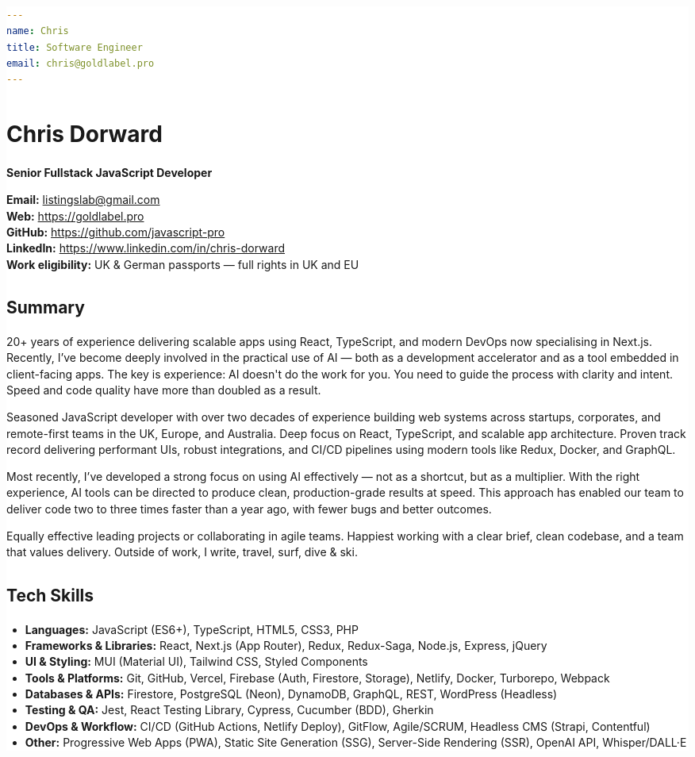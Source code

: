```yaml
---
name: Chris
title: Software Engineer
email: chris@goldlabel.pro
---
```

# Chris Dorward  
**Senior Fullstack JavaScript Developer**  

**Email:** listingslab@gmail.com  
**Web:** https://goldlabel.pro  
**GitHub:** https://github.com/javascript-pro  
**LinkedIn:** https://www.linkedin.com/in/chris-dorward  
**Work eligibility:** UK & German passports — full rights in UK and EU  

## Summary  

20+ years of experience delivering scalable apps using React, TypeScript, and modern DevOps now specialising in Next.js. Recently, I’ve become deeply involved in the practical use of AI — both as a development accelerator and as a tool embedded in client-facing apps. The key is experience: AI doesn't do the work for you. You need to guide the process with clarity and intent. Speed and code quality have more than doubled as a result.

Seasoned JavaScript developer with over two decades of experience building web systems across startups, corporates, and remote-first teams in the UK, Europe, and Australia. Deep focus on React, TypeScript, and scalable app architecture. Proven track record delivering performant UIs, robust integrations, and CI/CD pipelines using modern tools like Redux, Docker, and GraphQL.

Most recently, I’ve developed a strong focus on using AI effectively — not as a shortcut, but as a multiplier. With the right experience, AI tools can be directed to produce clean, production-grade results at speed. This approach has enabled our team to deliver code two to three times faster than a year ago, with fewer bugs and better outcomes.

Equally effective leading projects or collaborating in agile teams. Happiest working with a clear brief, clean codebase, and a team that values delivery. Outside of work, I write, travel, surf, dive & ski.

## Tech Skills  

- **Languages:** JavaScript (ES6+), TypeScript, HTML5, CSS3, PHP  
- **Frameworks & Libraries:** React, Next.js (App Router), Redux, Redux-Saga, Node.js, Express, jQuery  
- **UI & Styling:** MUI (Material UI), Tailwind CSS, Styled Components  
- **Tools & Platforms:** Git, GitHub, Vercel, Firebase (Auth, Firestore, Storage), Netlify, Docker, Turborepo, Webpack  
- **Databases & APIs:** Firestore, PostgreSQL (Neon), DynamoDB, GraphQL, REST, WordPress (Headless)  
- **Testing & QA:** Jest, React Testing Library, Cypress, Cucumber (BDD), Gherkin  
- **DevOps & Workflow:** CI/CD (GitHub Actions, Netlify Deploy), GitFlow, Agile/SCRUM, Headless CMS (Strapi, Contentful)  
- **Other:** Progressive Web Apps (PWA), Static Site Generation (SSG), Server-Side Rendering (SSR), OpenAI API, Whisper/DALL·E  
